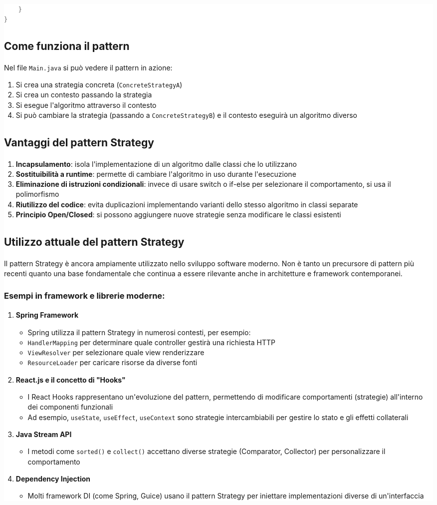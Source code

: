 ```java
    }
}
```

## Come funziona il pattern

Nel file `Main.java` si può vedere il pattern in azione:

1. Si crea una strategia concreta (`ConcreteStrategyA`)
2. Si crea un contesto passando la strategia
3. Si esegue l'algoritmo attraverso il contesto
4. Si può cambiare la strategia (passando a `ConcreteStrategyB`) e il contesto eseguirà un algoritmo diverso

## Vantaggi del pattern Strategy

1. **Incapsulamento**: isola l'implementazione di un algoritmo dalle classi che lo utilizzano
2. **Sostituibilità a runtime**: permette di cambiare l'algoritmo in uso durante l'esecuzione
3. **Eliminazione di istruzioni condizionali**: invece di usare switch o if-else per selezionare il comportamento, si usa il polimorfismo
4. **Riutilizzo del codice**: evita duplicazioni implementando varianti dello stesso algoritmo in classi separate
5. **Principio Open/Closed**: si possono aggiungere nuove strategie senza modificare le classi esistenti

## Utilizzo attuale del pattern Strategy

Il pattern Strategy è ancora ampiamente utilizzato nello sviluppo software moderno. Non è tanto un precursore di pattern più recenti quanto una base fondamentale che continua a essere rilevante anche in architetture e framework contemporanei.

### Esempi in framework e librerie moderne:

1. **Spring Framework**
   - Spring utilizza il pattern Strategy in numerosi contesti, per esempio:
   - `HandlerMapping` per determinare quale controller gestirà una richiesta HTTP
   - `ViewResolver` per selezionare quale view renderizzare
   - `ResourceLoader` per caricare risorse da diverse fonti

2. **React.js e il concetto di "Hooks"**
   - I React Hooks rappresentano un'evoluzione del pattern, permettendo di modificare comportamenti (strategie) all'interno dei componenti funzionali
   - Ad esempio, `useState`, `useEffect`, `useContext` sono strategie intercambiabili per gestire lo stato e gli effetti collaterali

3. **Java Stream API**
   - I metodi come `sorted()` e `collect()` accettano diverse strategie (Comparator, Collector) per personalizzare il comportamento

4. **Dependency Injection**
   - Molti framework DI (come Spring, Guice) usano il pattern Strategy per iniettare implementazioni diverse di un'interfaccia
